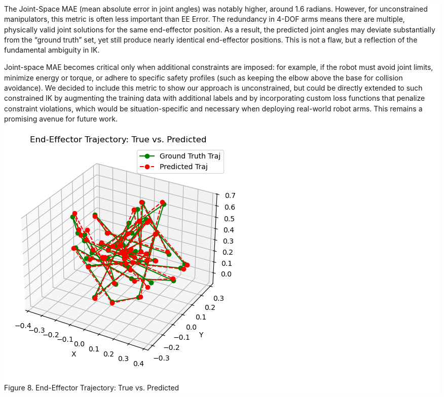 The Joint-Space MAE (mean absolute error in joint angles) was notably higher, around 1.6 radians. However, for unconstrained manipulators, this metric is often less important than EE Error. The redundancy in 4-DOF arms means there are multiple, physically valid joint solutions for the same end-effector position. As a result, the predicted joint angles may deviate substantially from the “ground truth” set, yet still produce nearly identical end-effector positions. This is not a flaw, but a reflection of the fundamental ambiguity in IK.

Joint-space MAE becomes critical only when additional constraints are imposed: for example, if the robot must avoid joint limits, minimize energy or torque, or adhere to specific safety profiles (such as keeping the elbow above the base for collision avoidance). We decided to include this metric to show our approach is unconstrained, but could be directly extended to such constrained IK by augmenting the training data with additional labels and by incorporating custom loss functions that penalize constraint violations, which would be situation-specific and necessary when deploying real-world robot arms. This remains a promising avenue for future work.

![Enter image alt description](./images/End-EffectorTrajectoryTruePredicted.png)

Figure 8\. End-Effector Trajectory: True vs. Predicted 
